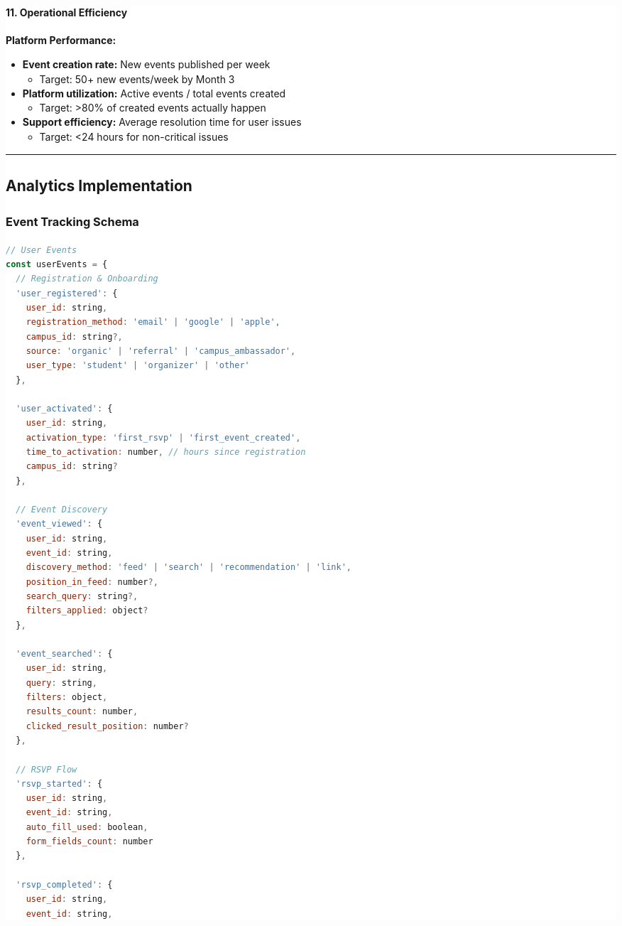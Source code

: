 #### 11. Operational Efficiency
**Platform Performance:**
- **Event creation rate:** New events published per week
  - Target: 50+ new events/week by Month 3
- **Platform utilization:** Active events / total events created
  - Target: >80% of created events actually happen
- **Support efficiency:** Average resolution time for user issues
  - Target: <24 hours for non-critical issues

---

## Analytics Implementation

### Event Tracking Schema

```javascript
// User Events
const userEvents = {
  // Registration & Onboarding
  'user_registered': {
    user_id: string,
    registration_method: 'email' | 'google' | 'apple',
    campus_id: string?,
    source: 'organic' | 'referral' | 'campus_ambassador',
    user_type: 'student' | 'organizer' | 'other'
  },
  
  'user_activated': {
    user_id: string,
    activation_type: 'first_rsvp' | 'first_event_created',
    time_to_activation: number, // hours since registration
    campus_id: string?
  },

  // Event Discovery
  'event_viewed': {
    user_id: string,
    event_id: string,
    discovery_method: 'feed' | 'search' | 'recommendation' | 'link',
    position_in_feed: number?,
    search_query: string?,
    filters_applied: object?
  },
  
  'event_searched': {
    user_id: string,
    query: string,
    filters: object,
    results_count: number,
    clicked_result_position: number?
  },

  // RSVP Flow
  'rsvp_started': {
    user_id: string,
    event_id: string,
    auto_fill_used: boolean,
    form_fields_count: number
  },
  
  'rsvp_completed': {
    user_id: string,
    event_id: string,
```